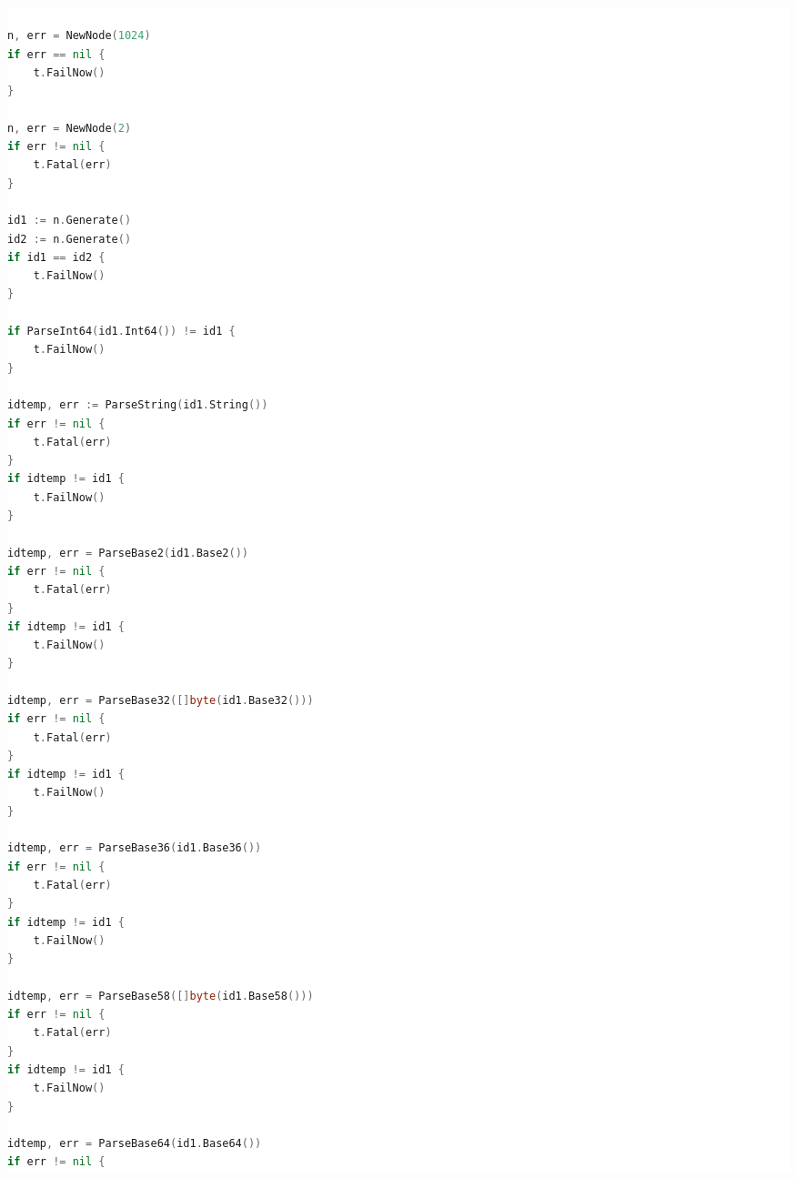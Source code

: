 ```go

n, err = NewNode(1024)
if err == nil {
	t.FailNow()
}

n, err = NewNode(2)
if err != nil {
	t.Fatal(err)
}

id1 := n.Generate()
id2 := n.Generate()
if id1 == id2 {
	t.FailNow()
}

if ParseInt64(id1.Int64()) != id1 {
	t.FailNow()
}

idtemp, err := ParseString(id1.String())
if err != nil {
	t.Fatal(err)
}
if idtemp != id1 {
	t.FailNow()
}

idtemp, err = ParseBase2(id1.Base2())
if err != nil {
	t.Fatal(err)
}
if idtemp != id1 {
	t.FailNow()
}

idtemp, err = ParseBase32([]byte(id1.Base32()))
if err != nil {
	t.Fatal(err)
}
if idtemp != id1 {
	t.FailNow()
}

idtemp, err = ParseBase36(id1.Base36())
if err != nil {
	t.Fatal(err)
}
if idtemp != id1 {
	t.FailNow()
}

idtemp, err = ParseBase58([]byte(id1.Base58()))
if err != nil {
	t.Fatal(err)
}
if idtemp != id1 {
	t.FailNow()
}

idtemp, err = ParseBase64(id1.Base64())
if err != nil {
```